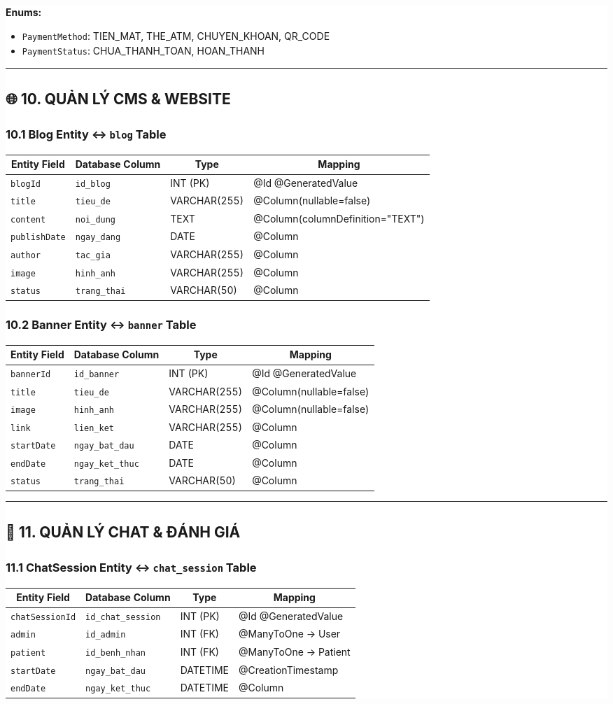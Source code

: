 **Enums:**
- `PaymentMethod`: TIEN_MAT, THE_ATM, CHUYEN_KHOAN, QR_CODE
- `PaymentStatus`: CHUA_THANH_TOAN, HOAN_THANH

---

## 🌐 10. QUẢN LÝ CMS & WEBSITE

### 10.1 Blog Entity ↔ `blog` Table
| **Entity Field** | **Database Column** | **Type** | **Mapping** |
|-----------------|-------------------|----------|-------------|
| `blogId` | `id_blog` | INT (PK) | @Id @GeneratedValue |
| `title` | `tieu_de` | VARCHAR(255) | @Column(nullable=false) |
| `content` | `noi_dung` | TEXT | @Column(columnDefinition="TEXT") |
| `publishDate` | `ngay_dang` | DATE | @Column |
| `author` | `tac_gia` | VARCHAR(255) | @Column |
| `image` | `hinh_anh` | VARCHAR(255) | @Column |
| `status` | `trang_thai` | VARCHAR(50) | @Column |

### 10.2 Banner Entity ↔ `banner` Table
| **Entity Field** | **Database Column** | **Type** | **Mapping** |
|-----------------|-------------------|----------|-------------|
| `bannerId` | `id_banner` | INT (PK) | @Id @GeneratedValue |
| `title` | `tieu_de` | VARCHAR(255) | @Column(nullable=false) |
| `image` | `hinh_anh` | VARCHAR(255) | @Column(nullable=false) |
| `link` | `lien_ket` | VARCHAR(255) | @Column |
| `startDate` | `ngay_bat_dau` | DATE | @Column |
| `endDate` | `ngay_ket_thuc` | DATE | @Column |
| `status` | `trang_thai` | VARCHAR(50) | @Column |

---

## 💬 11. QUẢN LÝ CHAT & ĐÁNH GIÁ

### 11.1 ChatSession Entity ↔ `chat_session` Table
| **Entity Field** | **Database Column** | **Type** | **Mapping** |
|-----------------|-------------------|----------|-------------|
| `chatSessionId` | `id_chat_session` | INT (PK) | @Id @GeneratedValue |
| `admin` | `id_admin` | INT (FK) | @ManyToOne → User |
| `patient` | `id_benh_nhan` | INT (FK) | @ManyToOne → Patient |
| `startDate` | `ngay_bat_dau` | DATETIME | @CreationTimestamp |
| `endDate` | `ngay_ket_thuc` | DATETIME | @Column |
